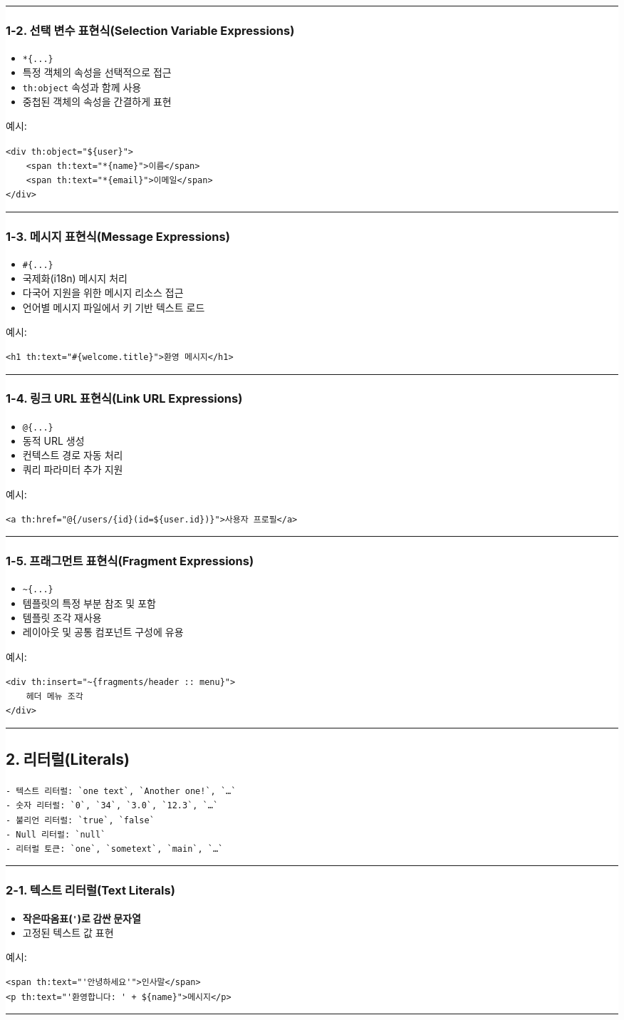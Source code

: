 <hr />
<h3 id="1-2-선택-변수-표현식selection-variable-expressions">1-2. 선택 변수 표현식(Selection Variable Expressions)</h3>
<ul>
<li><code>*{...}</code></li>
<li>특정 객체의 속성을 선택적으로 접근</li>
<li><code>th:object</code> 속성과 함께 사용</li>
<li>중첩된 객체의 속성을 간결하게 표현</li>
</ul>
<p>예시:</p>
<pre><code class="language-html">&lt;div th:object=&quot;${user}&quot;&gt;
    &lt;span th:text=&quot;*{name}&quot;&gt;이름&lt;/span&gt;
    &lt;span th:text=&quot;*{email}&quot;&gt;이메일&lt;/span&gt;
&lt;/div&gt;</code></pre>
<hr />
<h3 id="1-3-메시지-표현식message-expressions">1-3. 메시지 표현식(Message Expressions)</h3>
<ul>
<li><code>#{...}</code></li>
<li>국제화(i18n) 메시지 처리</li>
<li>다국어 지원을 위한 메시지 리소스 접근</li>
<li>언어별 메시지 파일에서 키 기반 텍스트 로드</li>
</ul>
<p>예시:</p>
<pre><code class="language-html">&lt;h1 th:text=&quot;#{welcome.title}&quot;&gt;환영 메시지&lt;/h1&gt;
</code></pre>
<hr />
<h3 id="1-4-링크-url-표현식link-url-expressions">1-4. 링크 URL 표현식(Link URL Expressions)</h3>
<ul>
<li><code>@{...}</code></li>
<li>동적 URL 생성</li>
<li>컨텍스트 경로 자동 처리</li>
<li>쿼리 파라미터 추가 지원</li>
</ul>
<p>예시:</p>
<pre><code class="language-html">&lt;a th:href=&quot;@{/users/{id}(id=${user.id})}&quot;&gt;사용자 프로필&lt;/a&gt;</code></pre>
<hr />
<h3 id="1-5-프래그먼트-표현식fragment-expressions">1-5. 프래그먼트 표현식(Fragment Expressions)</h3>
<ul>
<li><code>~{...}</code></li>
<li>템플릿의 특정 부분 참조 및 포함</li>
<li>템플릿 조각 재사용</li>
<li>레이아웃 및 공통 컴포넌트 구성에 유용</li>
</ul>
<p>예시:</p>
<pre><code class="language-html">&lt;div th:insert=&quot;~{fragments/header :: menu}&quot;&gt;
    헤더 메뉴 조각
&lt;/div&gt;</code></pre>
<hr />
<h2 id="2-리터럴literals">2. 리터럴(Literals)</h2>
<pre><code>- 텍스트 리터럴: `one text`, `Another one!`, `…`
- 숫자 리터럴: `0`, `34`, `3.0`, `12.3`, `…`
- 불리언 리터럴: `true`, `false`
- Null 리터럴: `null`
- 리터럴 토큰: `one`, `sometext`, `main`, `…`</code></pre><hr />
<h3 id="2-1-텍스트-리터럴text-literals">2-1. 텍스트 리터럴(Text Literals)</h3>
<ul>
<li><strong>작은따옴표(<code>'</code>)로 감싼 문자열</strong></li>
<li>고정된 텍스트 값 표현</li>
</ul>
<p>예시:</p>
<pre><code class="language-html">&lt;span th:text=&quot;'안녕하세요'&quot;&gt;인사말&lt;/span&gt;
&lt;p th:text=&quot;'환영합니다: ' + ${name}&quot;&gt;메시지&lt;/p&gt;</code></pre>
<hr />
